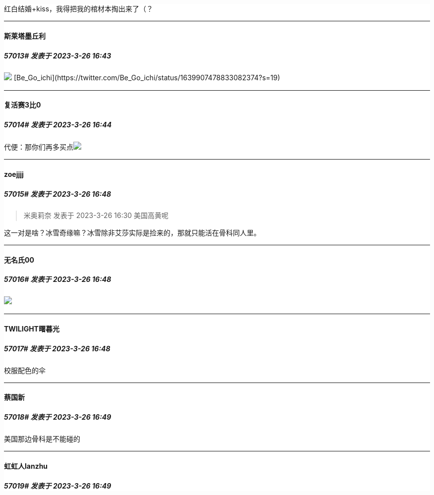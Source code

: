 红白结婚+kiss，我得把我的棺材本掏出来了（？

*****

####  斯莱塔墨丘利  
##### 57013#       发表于 2023-3-26 16:43

<img src="https://p.sda1.dev/10/ca6dcfaeeefdb1cd7aefbea13a114d54/CMP_20230326164313354.jpg" referrerpolicy="no-referrer">
[Be_Go_ichi](https://twitter.com/Be_Go_ichi/status/1639907478833082374?s=19)

*****

####  复活赛3比0  
##### 57014#       发表于 2023-3-26 16:44

代便：那你们再多买点<img src="https://static.saraba1st.com/image/smiley/carton2017/012.png" referrerpolicy="no-referrer">

*****

####  zoejjjj  
##### 57015#       发表于 2023-3-26 16:48

<blockquote>米奥莉奈 发表于 2023-3-26 16:30
美国高黄呢</blockquote>
这一对是啥？冰雪奇缘嘛？冰雪除非艾莎实际是捡来的，那就只能活在骨科同人里。

*****

####  无名氏00  
##### 57016#       发表于 2023-3-26 16:48

<img src="https://static.saraba1st.com/image/smiley/face2017/009.gif" referrerpolicy="no-referrer">

*****

####  TWILIGHT曙暮光  
##### 57017#       发表于 2023-3-26 16:48

校服配色的伞

*****

####  蔡国新  
##### 57018#       发表于 2023-3-26 16:49

美国那边骨科是不能碰的

*****

####  虹虹人lanzhu  
##### 57019#       发表于 2023-3-26 16:49
